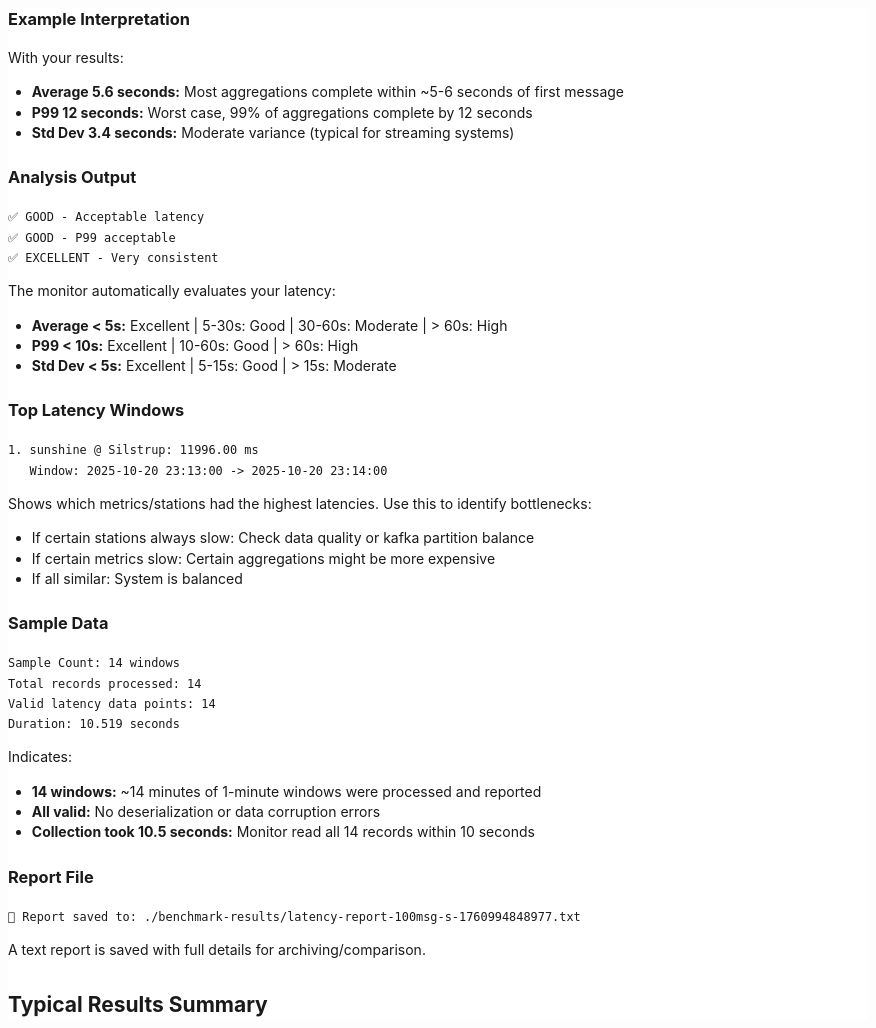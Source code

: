 ### Example Interpretation

With your results:
- **Average 5.6 seconds:** Most aggregations complete within ~5-6 seconds of first message
- **P99 12 seconds:** Worst case, 99% of aggregations complete by 12 seconds
- **Std Dev 3.4 seconds:** Moderate variance (typical for streaming systems)

### Analysis Output

```
✅ GOOD - Acceptable latency
✅ GOOD - P99 acceptable
✅ EXCELLENT - Very consistent
```

The monitor automatically evaluates your latency:
- **Average < 5s:** Excellent | 5-30s: Good | 30-60s: Moderate | > 60s: High
- **P99 < 10s:** Excellent | 10-60s: Good | > 60s: High
- **Std Dev < 5s:** Excellent | 5-15s: Good | > 15s: Moderate

### Top Latency Windows

```
1. sunshine @ Silstrup: 11996.00 ms
   Window: 2025-10-20 23:13:00 -> 2025-10-20 23:14:00
```

Shows which metrics/stations had the highest latencies. Use this to identify bottlenecks:
- If certain stations always slow: Check data quality or kafka partition balance
- If certain metrics slow: Certain aggregations might be more expensive
- If all similar: System is balanced

### Sample Data

```
Sample Count: 14 windows
Total records processed: 14
Valid latency data points: 14
Duration: 10.519 seconds
```

Indicates:
- **14 windows:** ~14 minutes of 1-minute windows were processed and reported
- **All valid:** No deserialization or data corruption errors
- **Collection took 10.5 seconds:** Monitor read all 14 records within 10 seconds

### Report File

```
📄 Report saved to: ./benchmark-results/latency-report-100msg-s-1760994848977.txt
```

A text report is saved with full details for archiving/comparison.

## Typical Results Summary
